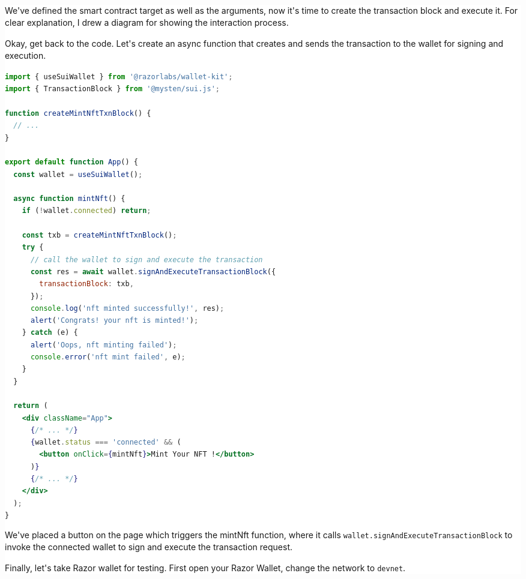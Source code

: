 We've defined the smart contract target as well as the arguments, now it's time to create the transaction block and execute it. For clear explanation, I drew a diagram for showing the interaction process.

Okay, get back to the code. Let's create an async function that creates and sends the transaction to the wallet for signing and execution.

```jsx
import { useSuiWallet } from '@razorlabs/wallet-kit';
import { TransactionBlock } from '@mysten/sui.js';

function createMintNftTxnBlock() {
  // ...
}

export default function App() {
  const wallet = useSuiWallet();

  async function mintNft() {
    if (!wallet.connected) return;

    const txb = createMintNftTxnBlock();
    try {
      // call the wallet to sign and execute the transaction
      const res = await wallet.signAndExecuteTransactionBlock({
        transactionBlock: txb,
      });
      console.log('nft minted successfully!', res);
      alert('Congrats! your nft is minted!');
    } catch (e) {
      alert('Oops, nft minting failed');
      console.error('nft mint failed', e);
    }
  }

  return (
    <div className="App">
      {/* ... */}
      {wallet.status === 'connected' && (
        <button onClick={mintNft}>Mint Your NFT !</button>
      )}
      {/* ... */}
    </div>
  );
}
```

We've placed a button on the page which triggers the mintNft function, where it calls `wallet.signAndExecuteTransactionBlock` to invoke the connected wallet to sign and execute the transaction request.

Finally, let's take Razor wallet for testing. First open your Razor Wallet, change the network to `devnet`.
